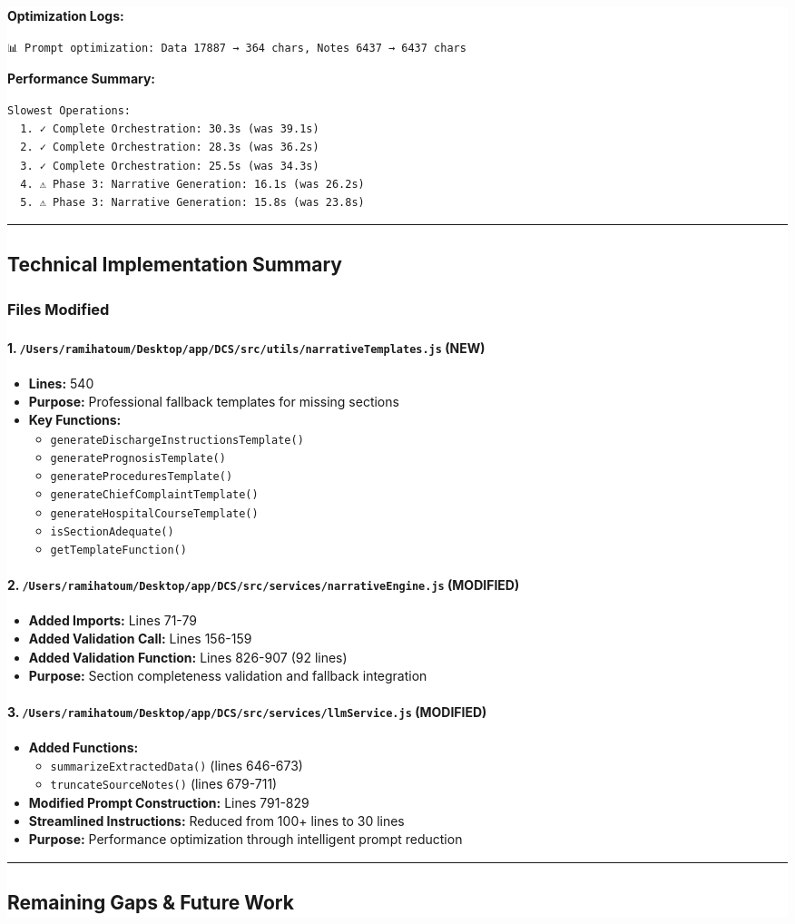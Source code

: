 **Optimization Logs:**
```
📊 Prompt optimization: Data 17887 → 364 chars, Notes 6437 → 6437 chars
```

**Performance Summary:**
```
Slowest Operations:
  1. ✓ Complete Orchestration: 30.3s (was 39.1s)
  2. ✓ Complete Orchestration: 28.3s (was 36.2s)
  3. ✓ Complete Orchestration: 25.5s (was 34.3s)
  4. ⚠️ Phase 3: Narrative Generation: 16.1s (was 26.2s)
  5. ⚠️ Phase 3: Narrative Generation: 15.8s (was 23.8s)
```

---

## Technical Implementation Summary

### Files Modified

#### 1. `/Users/ramihatoum/Desktop/app/DCS/src/utils/narrativeTemplates.js` (NEW)
- **Lines:** 540
- **Purpose:** Professional fallback templates for missing sections
- **Key Functions:**
  - `generateDischargeInstructionsTemplate()`
  - `generatePrognosisTemplate()`
  - `generateProceduresTemplate()`
  - `generateChiefComplaintTemplate()`
  - `generateHospitalCourseTemplate()`
  - `isSectionAdequate()`
  - `getTemplateFunction()`

#### 2. `/Users/ramihatoum/Desktop/app/DCS/src/services/narrativeEngine.js` (MODIFIED)
- **Added Imports:** Lines 71-79
- **Added Validation Call:** Lines 156-159
- **Added Validation Function:** Lines 826-907 (92 lines)
- **Purpose:** Section completeness validation and fallback integration

#### 3. `/Users/ramihatoum/Desktop/app/DCS/src/services/llmService.js` (MODIFIED)
- **Added Functions:**
  - `summarizeExtractedData()` (lines 646-673)
  - `truncateSourceNotes()` (lines 679-711)
- **Modified Prompt Construction:** Lines 791-829
- **Streamlined Instructions:** Reduced from 100+ lines to 30 lines
- **Purpose:** Performance optimization through intelligent prompt reduction

---

## Remaining Gaps & Future Work
